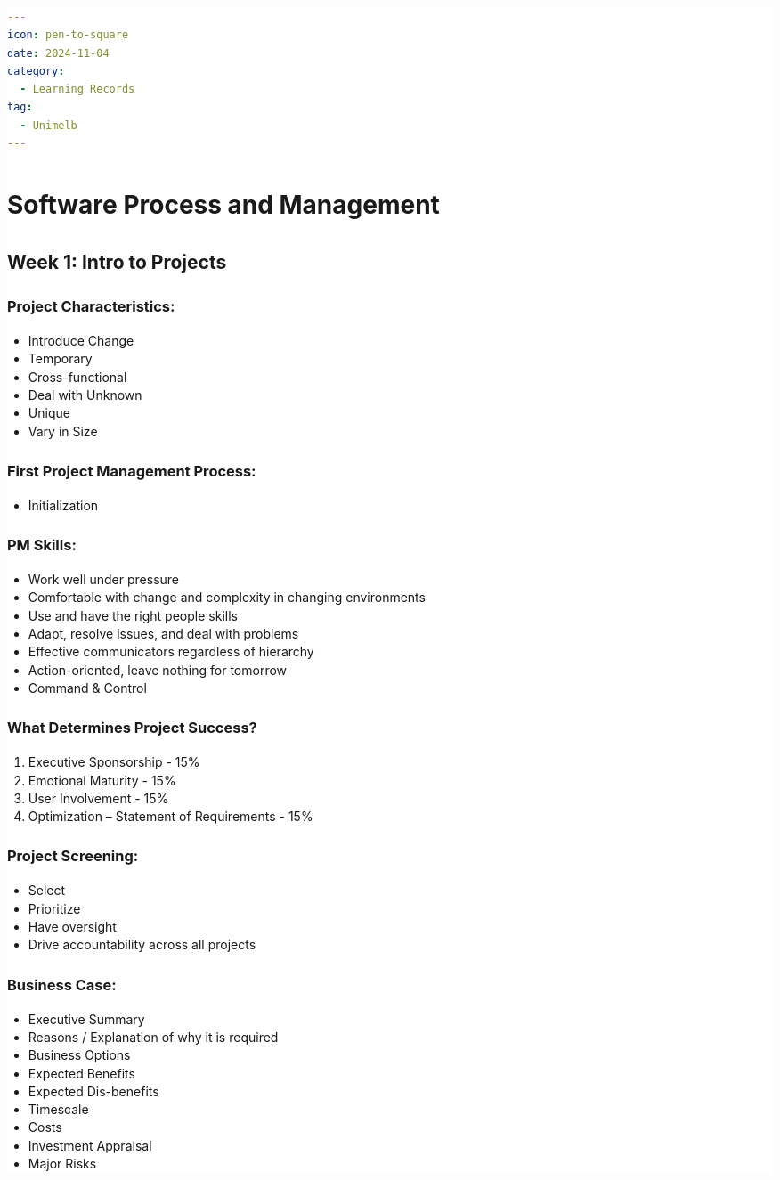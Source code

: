 ```yaml
---
icon: pen-to-square
date: 2024-11-04
category:
  - Learning Records
tag:
  - Unimelb
---
```


# Software Process and Management

## Week 1: Intro to Projects

### Project Characteristics:
- Introduce Change
- Temporary
- Cross-functional
- Deal with Unknown
- Unique
- Vary in Size

### First Project Management Process:
- Initialization

### PM Skills:
- Work well under pressure
- Comfortable with change and complexity in changing environments
- Use and have the right people skills
- Adapt, resolve issues, and deal with problems
- Effective communicators regardless of hierarchy
- Action-oriented, leave nothing for tomorrow
- Command & Control

### What Determines Project Success?
1. Executive Sponsorship - 15%
2. Emotional Maturity - 15%
3. User Involvement - 15%
4. Optimization – Statement of Requirements - 15%

### Project Screening:
- Select
- Prioritize
- Have oversight
- Drive accountability across all projects

### Business Case:
- Executive Summary
- Reasons / Explanation of why it is required
- Business Options
- Expected Benefits
- Expected Dis-benefits
- Timescale
- Costs
- Investment Appraisal
- Major Risks
